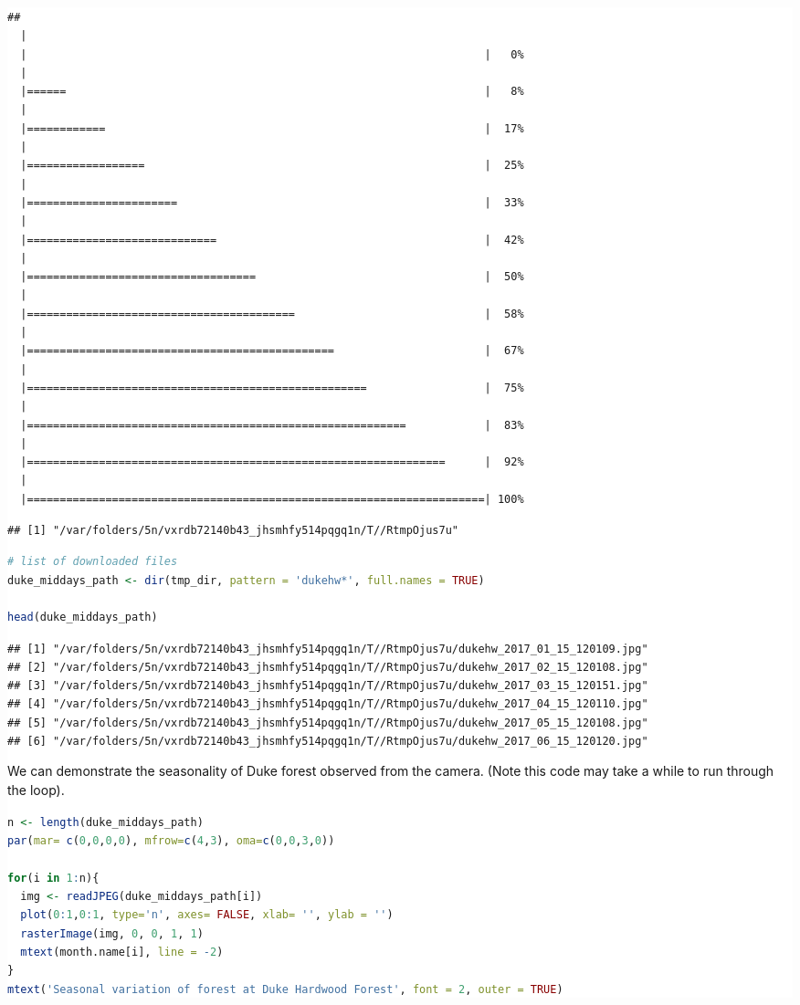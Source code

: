 ```
## 
  |                                                                            
  |                                                                      |   0%
  |                                                                            
  |======                                                                |   8%
  |                                                                            
  |============                                                          |  17%
  |                                                                            
  |==================                                                    |  25%
  |                                                                            
  |=======================                                               |  33%
  |                                                                            
  |=============================                                         |  42%
  |                                                                            
  |===================================                                   |  50%
  |                                                                            
  |=========================================                             |  58%
  |                                                                            
  |===============================================                       |  67%
  |                                                                            
  |====================================================                  |  75%
  |                                                                            
  |==========================================================            |  83%
  |                                                                            
  |================================================================      |  92%
  |                                                                            
  |======================================================================| 100%
```

```
## [1] "/var/folders/5n/vxrdb72140b43_jhsmhfy514pqgq1n/T//RtmpOjus7u"
```

```r
# list of downloaded files
duke_middays_path <- dir(tmp_dir, pattern = 'dukehw*', full.names = TRUE)

head(duke_middays_path)
```

```
## [1] "/var/folders/5n/vxrdb72140b43_jhsmhfy514pqgq1n/T//RtmpOjus7u/dukehw_2017_01_15_120109.jpg"
## [2] "/var/folders/5n/vxrdb72140b43_jhsmhfy514pqgq1n/T//RtmpOjus7u/dukehw_2017_02_15_120108.jpg"
## [3] "/var/folders/5n/vxrdb72140b43_jhsmhfy514pqgq1n/T//RtmpOjus7u/dukehw_2017_03_15_120151.jpg"
## [4] "/var/folders/5n/vxrdb72140b43_jhsmhfy514pqgq1n/T//RtmpOjus7u/dukehw_2017_04_15_120110.jpg"
## [5] "/var/folders/5n/vxrdb72140b43_jhsmhfy514pqgq1n/T//RtmpOjus7u/dukehw_2017_05_15_120108.jpg"
## [6] "/var/folders/5n/vxrdb72140b43_jhsmhfy514pqgq1n/T//RtmpOjus7u/dukehw_2017_06_15_120120.jpg"
```

We can demonstrate the seasonality of Duke forest observed from the camera. (Note
this code may take a while to run through the loop).


```r
n <- length(duke_middays_path)
par(mar= c(0,0,0,0), mfrow=c(4,3), oma=c(0,0,3,0))

for(i in 1:n){
  img <- readJPEG(duke_middays_path[i])
  plot(0:1,0:1, type='n', axes= FALSE, xlab= '', ylab = '')
  rasterImage(img, 0, 0, 1, 1)
  mtext(month.name[i], line = -2)
}
mtext('Seasonal variation of forest at Duke Hardwood Forest', font = 2, outer = TRUE)
```
